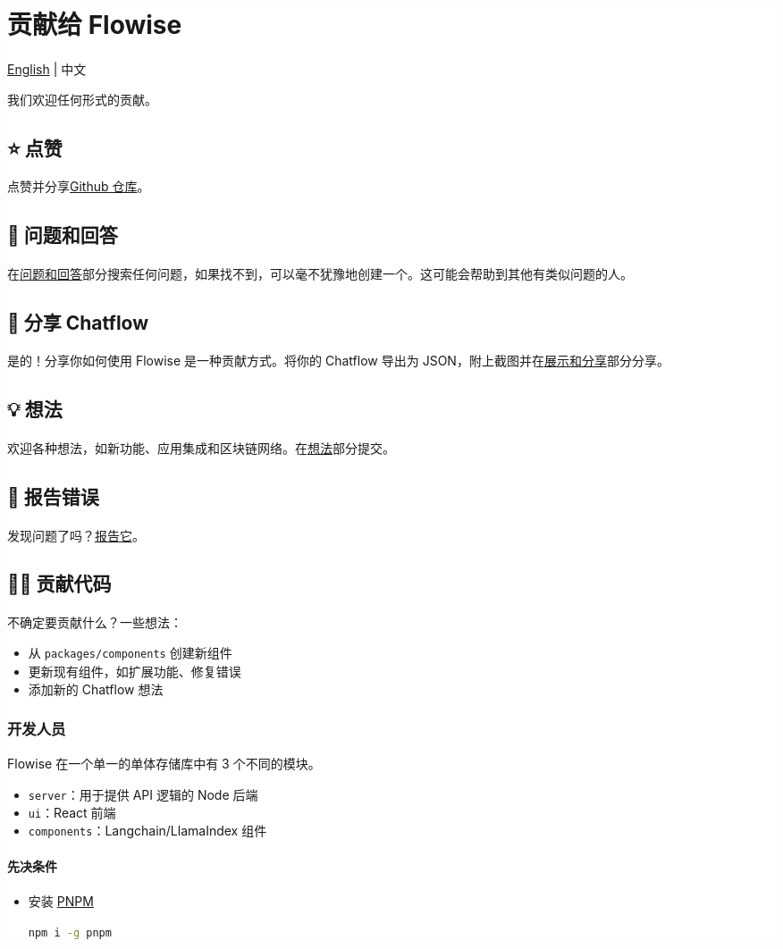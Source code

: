 

# 贡献给 Flowise

[English](./CONTRIBUTING.md) | 中文

我们欢迎任何形式的贡献。

## ⭐ 点赞

点赞并分享[Github 仓库](https://github.com/FlowiseAI/Flowise)。

## 🙋 问题和回答

在[问题和回答](https://github.com/FlowiseAI/Flowise/discussions/categories/q-a)部分搜索任何问题，如果找不到，可以毫不犹豫地创建一个。这可能会帮助到其他有类似问题的人。

## 🙌 分享 Chatflow

是的！分享你如何使用 Flowise 是一种贡献方式。将你的 Chatflow 导出为 JSON，附上截图并在[展示和分享](https://github.com/FlowiseAI/Flowise/discussions/categories/show-and-tell)部分分享。

## 💡 想法

欢迎各种想法，如新功能、应用集成和区块链网络。在[想法](https://github.com/FlowiseAI/Flowise/discussions/categories/ideas)部分提交。

## 🐞 报告错误

发现问题了吗？[报告它](https://github.com/FlowiseAI/Flowise/issues/new/choose)。

## 👨‍💻 贡献代码

不确定要贡献什么？一些想法：

-   从 `packages/components` 创建新组件
-   更新现有组件，如扩展功能、修复错误
-   添加新的 Chatflow 想法

### 开发人员

Flowise 在一个单一的单体存储库中有 3 个不同的模块。

-   `server`：用于提供 API 逻辑的 Node 后端
-   `ui`：React 前端
-   `components`：Langchain/LlamaIndex 组件

#### 先决条件

-   安装 [PNPM](https://pnpm.io/installation)
    ```bash
    npm i -g pnpm
    ```
